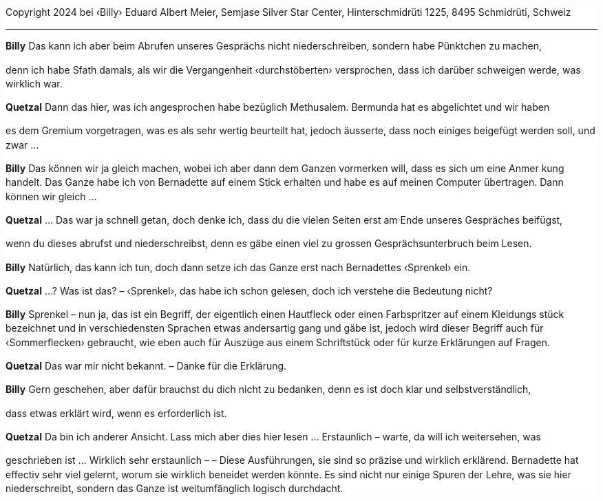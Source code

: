 Copyright 2024 bei ‹Billy› Eduard Albert Meier, Semjase Silver Star Center, Hinterschmidrüti 1225, 8495 Schmidrüti, Schweiz


-----

**Billy** Das kann ich aber beim Abrufen unseres Gesprächs nicht niederschreiben, sondern habe Pünktchen zu machen,

denn ich habe Sfath damals, als wir die Vergangenheit ‹durchstöberten› versprochen, dass ich darüber schweigen werde,
was wirklich war.

**Quetzal** Dann das hier, was ich angesprochen habe bezüglich Methusalem. Bermunda hat es abgelichtet und wir haben

es dem Gremium vorgetragen, was es als sehr wertig beurteilt hat, jedoch äusserte, dass noch einiges beigefügt werden
soll, und zwar …

**Billy** Das können wir ja gleich machen, wobei ich aber dann dem Ganzen vormerken will, dass es sich um eine Anmer
kung handelt. Das Ganze habe ich von Bernadette auf einem Stick erhalten und habe es auf meinen Computer übertragen.
Dann können wir gleich …

**Quetzal** … Das war ja schnell getan, doch denke ich, dass du die vielen Seiten erst am Ende unseres Gespräches beifügst,

wenn du dieses abrufst und niederschreibst, denn es gäbe einen viel zu grossen Gesprächsunterbruch beim Lesen.

**Billy** Natürlich, das kann ich tun, doch dann setze ich das Ganze erst nach Bernadettes ‹Sprenkel› ein.

**Quetzal** …? Was ist das? – ‹Sprenkel›, das habe ich schon gelesen, doch ich verstehe die Bedeutung nicht?

**Billy** Sprenkel – nun ja, das ist ein Begriff, der eigentlich einen Hautfleck oder einen Farbspritzer auf einem Kleidungs
stück bezeichnet und in verschiedensten Sprachen etwas andersartig gang und gäbe ist, jedoch wird dieser Begriff auch für
‹Sommerflecken› gebraucht, wie eben auch für Auszüge aus einem Schriftstück oder für kurze Erklärungen auf Fragen.

**Quetzal** Das war mir nicht bekannt. – Danke für die Erklärung.

**Billy** Gern geschehen, aber dafür brauchst du dich nicht zu bedanken, denn es ist doch klar und selbstverständlich,

dass etwas erklärt wird, wenn es erforderlich ist.

**Quetzal** Da bin ich anderer Ansicht. Lass mich aber dies hier lesen … Erstaunlich – warte, da will ich weitersehen, was

geschrieben ist … Wirklich sehr erstaunlich – – Diese Ausführungen, sie sind so präzise und wirklich erklärend. Bernadette
hat effectiv sehr viel gelernt, worum sie wirklich beneidet werden könnte. Es sind nicht nur einige Spuren der Lehre, was
sie hier niederschreibt, sondern das Ganze ist weitumfänglich logisch durchdacht.
